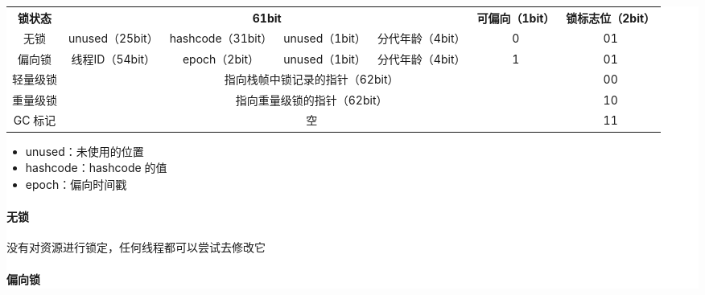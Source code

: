 <table>
    <tr>
        <th align="center">锁状态</th>
        <th align="center" colspan="4" >61bit</th>
        <th align="center">可偏向（1bit）</th>
        <th align="center">锁标志位（2bit）</th>
    </tr>
    <tr>
        <td align="center">无锁</td>
        <td align="center">unused（25bit）</td>
        <td align="center">hashcode（31bit）</td>
        <td align="center">unused（1bit）</td>
        <td align="center">分代年龄（4bit）</td>
        <td align="center">0</td>
        <td align="center">01</td>
    </tr>
    <tr>
        <td align="center">偏向锁</td>
        <td align="center">线程ID（54bit）</td>
        <td align="center">epoch（2bit）</td>
        <td align="center">unused（1bit）</td>
        <td align="center">分代年龄（4bit）</td>
        <td align="center">1</td>
        <td align="center">01</td>
    </tr>
    <tr>
        <td align="center">轻量级锁</td>
        <td colspan="5" align="center">指向栈帧中锁记录的指针（62bit）</td>
        <td align="center">00</td>
    </tr>
    <tr>
        <td align="center">重量级锁</td>
        <td colspan="5" align="center">指向重量级锁的指针（62bit）</td>
        <td align="center">10</td>
    </tr>
    <tr>
        <td align="center">GC 标记</td>
        <td colspan="5" align="center">空</td>
        <td align="center">11</td>
    </tr>
</table>


- unused：未使用的位置
- hashcode：hashcode 的值
- epoch：偏向时间戳

#### 无锁

没有对资源进行锁定，任何线程都可以尝试去修改它

#### 偏向锁

